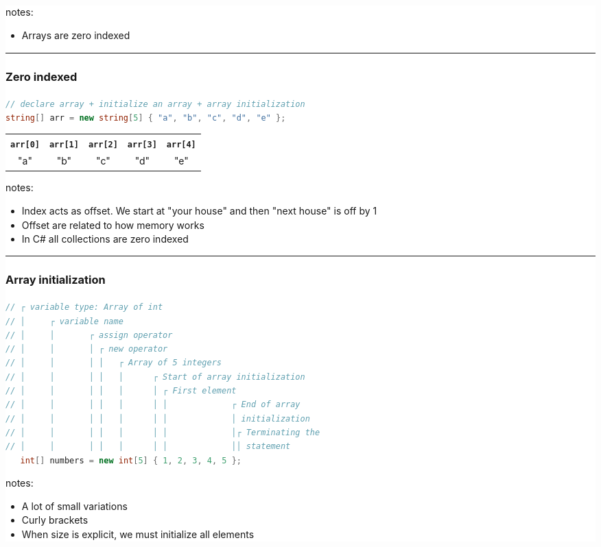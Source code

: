 notes:
- Arrays are zero indexed

-------------------------------------------------------------------------------
### Zero indexed

```csharp
// declare array + initialize an array + array initialization
string[] arr = new string[5] { "a", "b", "c", "d", "e" };
```

<table class="--with-cells">
    <tr>
        <th><code>arr[0]</code></th>
        <th><code>arr[1]</code></th>
        <th><code>arr[2]</code></th>
        <th><code>arr[3]</code></th>
        <th><code>arr[4]</code></th>
    </tr>
    <tr>
        <td align="center">"a"</td>
        <td align="center">"b"</td>
        <td align="center">"c"</td>
        <td align="center">"d"</td>
        <td align="center">"e"</td>
    </tr>
</table>

notes:
- Index acts as offset. We start at "your house" and then "next house" is off by 1
- Offset are related to how memory works
- In C# all collections are zero indexed

-------------------------------------------------------------------------------
### Array initialization

```csharp
// ┌ variable type: Array of int
// │     ┌ variable name
// │     │       ┌ assign operator
// │     │       │ ┌ new operator
// │     │       │ │   ┌ Array of 5 integers
// │     │       │ │   │      ┌ Start of array initialization
// │     │       │ │   │      │ ┌ First element
// │     │       │ │   │      │ │             ┌ End of array 
// │     │       │ │   │      │ │             │ initialization
// │     │       │ │   │      │ │             │┌ Terminating the 
// │     │       │ │   │      │ │             ││ statement
   int[] numbers = new int[5] { 1, 2, 3, 4, 5 };
```

notes:
- A lot of small variations
- Curly brackets
- When size is explicit, we must initialize all elements
